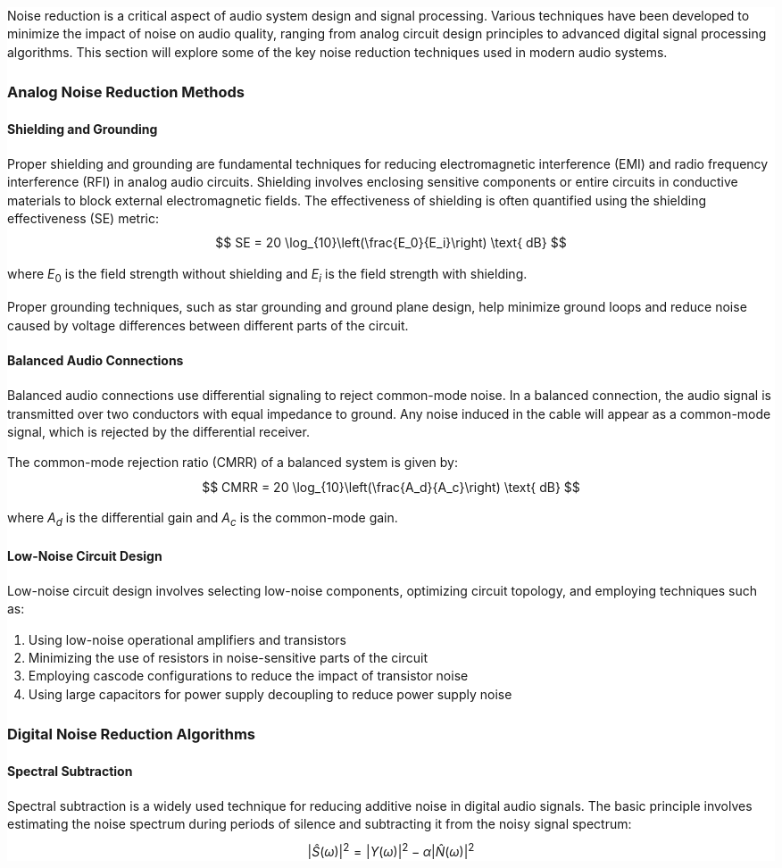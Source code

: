 Noise reduction is a critical aspect of audio system design and signal processing. Various techniques have been developed to minimize the impact of noise on audio quality, ranging from analog circuit design principles to advanced digital signal processing algorithms. This section will explore some of the key noise reduction techniques used in modern audio systems.

### Analog Noise Reduction Methods

#### Shielding and Grounding

Proper shielding and grounding are fundamental techniques for reducing electromagnetic interference (EMI) and radio frequency interference (RFI) in analog audio circuits. Shielding involves enclosing sensitive components or entire circuits in conductive materials to block external electromagnetic fields. The effectiveness of shielding is often quantified using the shielding effectiveness (SE) metric:
$$
SE = 20 \log_{10}\left(\frac{E_0}{E_i}\right) \text{ dB}
$$

where $E_0$ is the field strength without shielding and $E_i$ is the field strength with shielding.

Proper grounding techniques, such as star grounding and ground plane design, help minimize ground loops and reduce noise caused by voltage differences between different parts of the circuit.

#### Balanced Audio Connections

Balanced audio connections use differential signaling to reject common-mode noise. In a balanced connection, the audio signal is transmitted over two conductors with equal impedance to ground. Any noise induced in the cable will appear as a common-mode signal, which is rejected by the differential receiver.

The common-mode rejection ratio (CMRR) of a balanced system is given by:
$$
CMRR = 20 \log_{10}\left(\frac{A_d}{A_c}\right) \text{ dB}
$$

where $A_d$ is the differential gain and $A_c$ is the common-mode gain.

#### Low-Noise Circuit Design

Low-noise circuit design involves selecting low-noise components, optimizing circuit topology, and employing techniques such as:

1. Using low-noise operational amplifiers and transistors
2. Minimizing the use of resistors in noise-sensitive parts of the circuit
3. Employing cascode configurations to reduce the impact of transistor noise
4. Using large capacitors for power supply decoupling to reduce power supply noise

### Digital Noise Reduction Algorithms

#### Spectral Subtraction

Spectral subtraction is a widely used technique for reducing additive noise in digital audio signals. The basic principle involves estimating the noise spectrum during periods of silence and subtracting it from the noisy signal spectrum:
$$
|\hat{S}(\omega)|^2 = |Y(\omega)|^2 - \alpha|\hat{N}(\omega)|^2
$$
